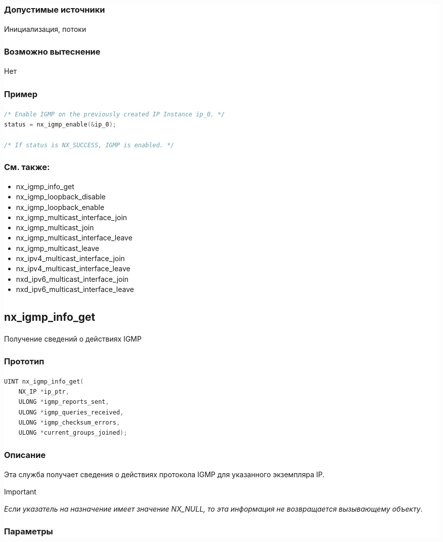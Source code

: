 ### <a name="allowed-from"></a>Допустимые источники

Инициализация, потоки

### <a name="preemption-possible"></a>Возможно вытеснение

Нет

### <a name="example"></a>Пример

```c
/* Enable IGMP on the previously created IP Instance ip_0. */
status = nx_igmp_enable(&ip_0);

/* If status is NX_SUCCESS, IGMP is enabled. */
```
### <a name="see-also"></a>См. также:

- nx_igmp_info_get
- nx_igmp_loopback_disable
- nx_igmp_loopback_enable
- nx_igmp_multicast_interface_join
- nx_igmp_multicast_join
- nx_igmp_multicast_interface_leave
- nx_igmp_multicast_leave
- nx_ipv4_multicast_interface_join
- nx_ipv4_multicast_interface_leave
- nxd_ipv6_multicast_interface_join
- nxd_ipv6_multicast_interface_leave

## <a name="nx_igmp_info_get"></a>nx_igmp_info_get
Получение сведений о действиях IGMP

### <a name="prototype"></a>Прототип  

```c
UINT nx_igmp_info_get(
    NX_IP *ip_ptr,
    ULONG *igmp_reports_sent,
    ULONG *igmp_queries_received,
    ULONG *igmp_checksum_errors,
    ULONG *current_groups_joined);
```
### <a name="description"></a>Описание

Эта служба получает сведения о действиях протокола IGMP для указанного экземпляра IP.

> [!IMPORTANT]  
> *Если указатель на назначение имеет значение NX_NULL, то эта информация не возвращается вызывающему объекту*.

### <a name="parameters"></a>Параметры
